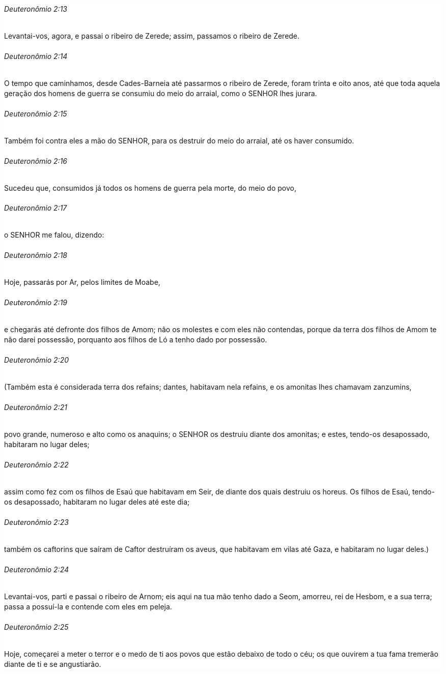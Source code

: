 ###### Deuteronômio 2:13

Levantai-vos, agora, e passai o ribeiro de Zerede; assim, passamos o ribeiro de Zerede.

###### Deuteronômio 2:14

O tempo que caminhamos, desde Cades-Barneia até passarmos o ribeiro de Zerede, foram trinta e oito anos, até que toda aquela geração dos homens de guerra se consumiu do meio do arraial, como o SENHOR lhes jurara.

###### Deuteronômio 2:15

Também foi contra eles a mão do SENHOR, para os destruir do meio do arraial, até os haver consumido.

###### Deuteronômio 2:16

Sucedeu que, consumidos já todos os homens de guerra pela morte, do meio do povo,

###### Deuteronômio 2:17

o SENHOR me falou, dizendo:

###### Deuteronômio 2:18

Hoje, passarás por Ar, pelos limites de Moabe,

###### Deuteronômio 2:19

e chegarás até defronte dos filhos de Amom; não os molestes e com eles não contendas, porque da terra dos filhos de Amom te não darei possessão, porquanto aos filhos de Ló a tenho dado por possessão.

###### Deuteronômio 2:20

(Também esta é considerada terra dos refains; dantes, habitavam nela refains, e os amonitas lhes chamavam zanzumins,

###### Deuteronômio 2:21

povo grande, numeroso e alto como os anaquins; o SENHOR os destruiu diante dos amonitas; e estes, tendo-os desapossado, habitaram no lugar deles;

###### Deuteronômio 2:22

assim como fez com os filhos de Esaú que habitavam em Seir, de diante dos quais destruiu os horeus. Os filhos de Esaú, tendo-os desapossado, habitaram no lugar deles até este dia;

###### Deuteronômio 2:23

também os caftorins que saíram de Caftor destruíram os aveus, que habitavam em vilas até Gaza, e habitaram no lugar deles.)

###### Deuteronômio 2:24

Levantai-vos, parti e passai o ribeiro de Arnom; eis aqui na tua mão tenho dado a Seom, amorreu, rei de Hesbom, e a sua terra; passa a possuí-la e contende com eles em peleja.

###### Deuteronômio 2:25

Hoje, começarei a meter o terror e o medo de ti aos povos que estão debaixo de todo o céu; os que ouvirem a tua fama tremerão diante de ti e se angustiarão.
